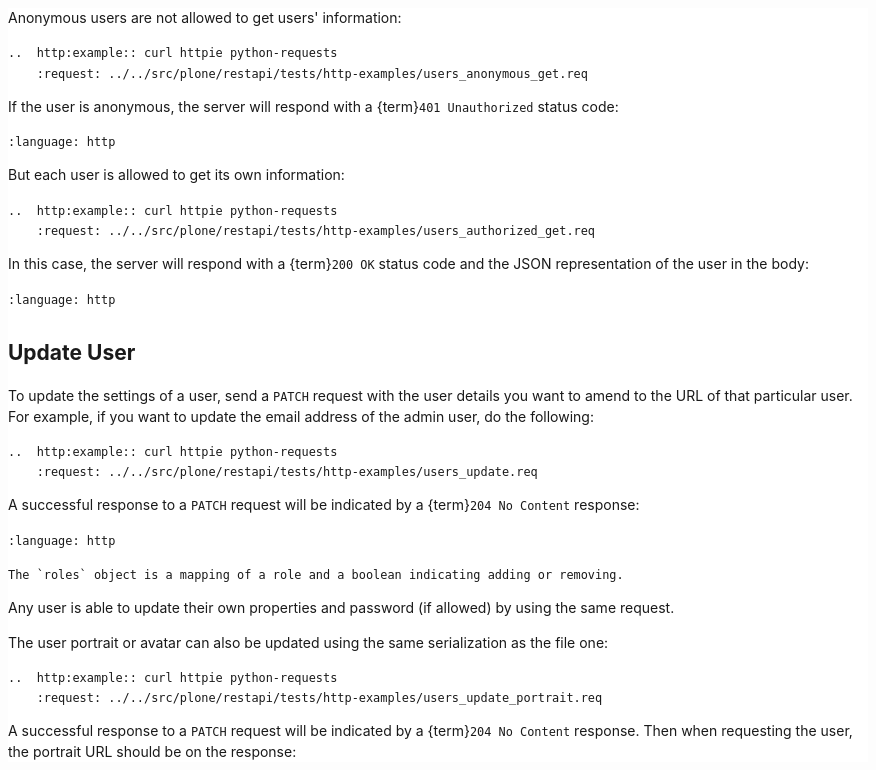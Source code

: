 Anonymous users are not allowed to get users' information:

```{eval-rst}
..  http:example:: curl httpie python-requests
    :request: ../../src/plone/restapi/tests/http-examples/users_anonymous_get.req
```

If the user is anonymous, the server will respond with a {term}`401 Unauthorized` status code:

```{literalinclude} ../../src/plone/restapi/tests/http-examples/users_anonymous_get.resp
:language: http
```

But each user is allowed to get its own information:

```{eval-rst}
..  http:example:: curl httpie python-requests
    :request: ../../src/plone/restapi/tests/http-examples/users_authorized_get.req
```

In this case, the server will respond with a {term}`200 OK` status code and the JSON representation of the user in the body:

```{literalinclude} ../../src/plone/restapi/tests/http-examples/users_authorized_get.resp
:language: http
```


## Update User

To update the settings of a user, send a `PATCH` request with the user details you want to amend to the URL of that particular user.
For example, if you want to update the email address of the admin user, do the following:

```{eval-rst}
..  http:example:: curl httpie python-requests
    :request: ../../src/plone/restapi/tests/http-examples/users_update.req
```

A successful response to a `PATCH` request will be indicated by a {term}`204 No Content` response:

```{literalinclude} ../../src/plone/restapi/tests/http-examples/users_update.resp
:language: http
```

```{note}
The `roles` object is a mapping of a role and a boolean indicating adding or removing.
```

Any user is able to update their own properties and password (if allowed) by using the same request.

The user portrait or avatar can also be updated using the same serialization as the file one:

```{eval-rst}
..  http:example:: curl httpie python-requests
    :request: ../../src/plone/restapi/tests/http-examples/users_update_portrait.req
```

A successful response to a `PATCH` request will be indicated by a {term}`204 No Content` response.
Then when requesting the user, the portrait URL should be on the response:
